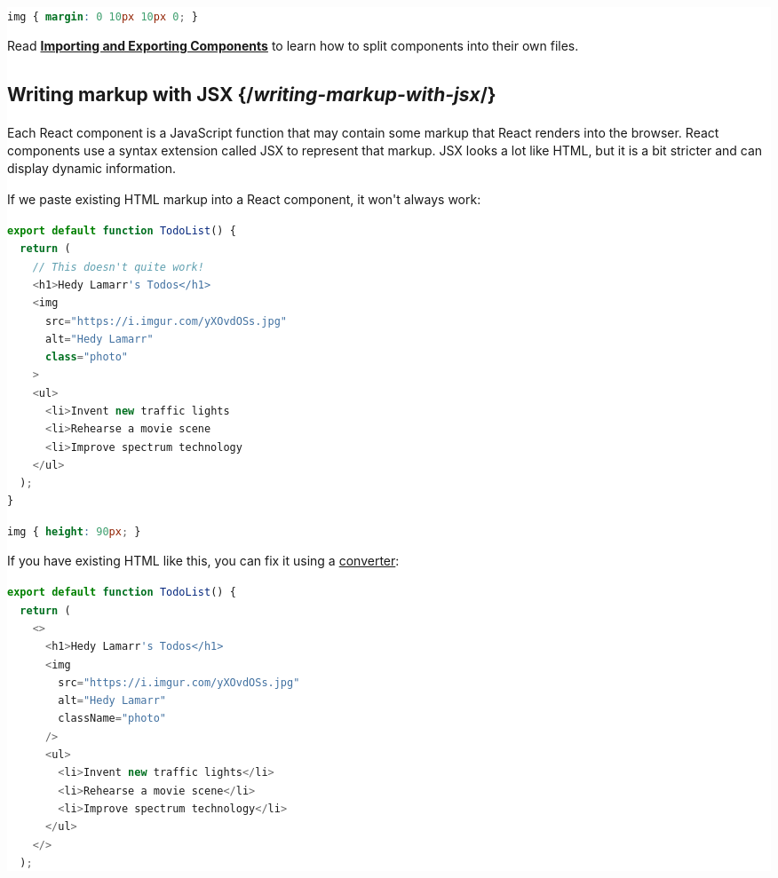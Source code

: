 ```css
img { margin: 0 10px 10px 0; }
```

</Sandpack>

<LearnMore path="/learn/importing-and-exporting-components">

Read **[Importing and Exporting Components](/learn/importing-and-exporting-components)** to learn how to split components into their own files.

</LearnMore>

## Writing markup with JSX {/*writing-markup-with-jsx*/}

Each React component is a JavaScript function that may contain some markup that React renders into the browser. React components use a syntax extension called JSX to represent that markup. JSX looks a lot like HTML, but it is a bit stricter and can display dynamic information.

If we paste existing HTML markup into a React component, it won't always work:

<Sandpack>

```js
export default function TodoList() {
  return (
    // This doesn't quite work!
    <h1>Hedy Lamarr's Todos</h1>
    <img
      src="https://i.imgur.com/yXOvdOSs.jpg"
      alt="Hedy Lamarr"
      class="photo"
    >
    <ul>
      <li>Invent new traffic lights
      <li>Rehearse a movie scene
      <li>Improve spectrum technology
    </ul>
  );
}
```

```css
img { height: 90px; }
```

</Sandpack>

If you have existing HTML like this, you can fix it using a [converter](https://transform.tools/html-to-jsx):

<Sandpack>

```js
export default function TodoList() {
  return (
    <>
      <h1>Hedy Lamarr's Todos</h1>
      <img
        src="https://i.imgur.com/yXOvdOSs.jpg"
        alt="Hedy Lamarr"
        className="photo"
      />
      <ul>
        <li>Invent new traffic lights</li>
        <li>Rehearse a movie scene</li>
        <li>Improve spectrum technology</li>
      </ul>
    </>
  );
```